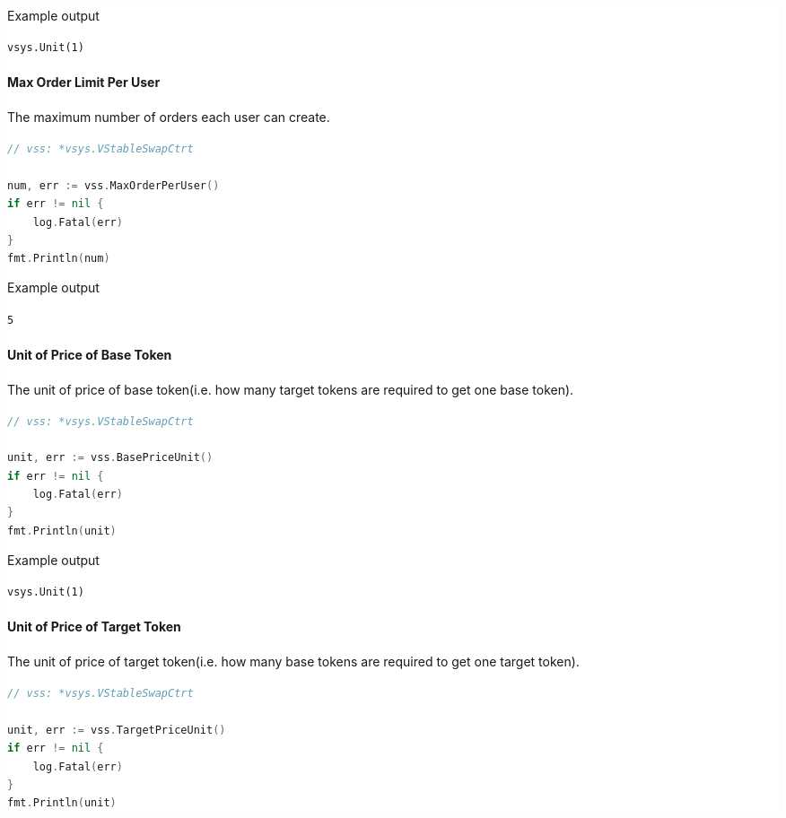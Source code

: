 Example output

```
vsys.Unit(1)
```

#### Max Order Limit Per User

The maximum number of orders each user can create.

```go
// vss: *vsys.VStableSwapCtrt

num, err := vss.MaxOrderPerUser()
if err != nil {
	log.Fatal(err)
}
fmt.Println(num)
```

Example output

```
5
```

#### Unit of Price of Base Token

The unit of price of base token(i.e. how many target tokens are required to get one base token).

```go
// vss: *vsys.VStableSwapCtrt

unit, err := vss.BasePriceUnit()
if err != nil {
    log.Fatal(err)
}
fmt.Println(unit)
```

Example output

```
vsys.Unit(1)
```

#### Unit of Price of Target Token

The unit of price of target token(i.e. how many base tokens are required to get one target token).

```go
// vss: *vsys.VStableSwapCtrt

unit, err := vss.TargetPriceUnit()
if err != nil {
    log.Fatal(err)
}
fmt.Println(unit)
```
